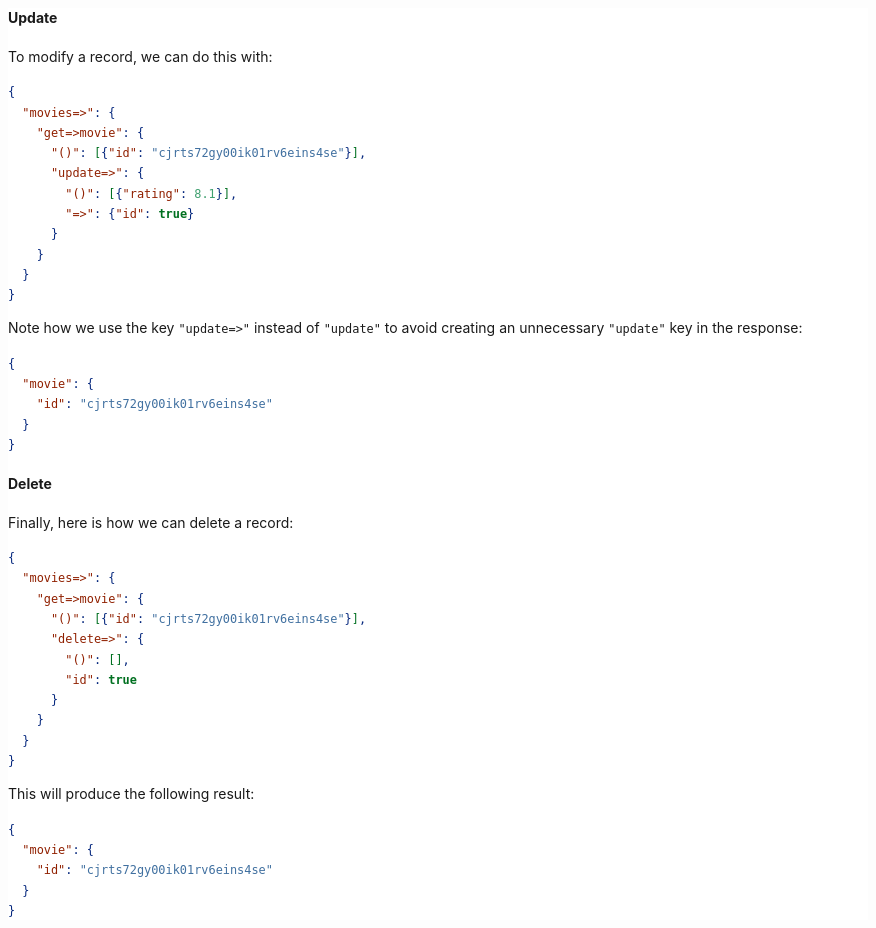 #### Update

To modify a record, we can do this with:

```json
{
  "movies=>": {
    "get=>movie": {
      "()": [{"id": "cjrts72gy00ik01rv6eins4se"}],
      "update=>": {
        "()": [{"rating": 8.1}],
        "=>": {"id": true}
      }
    }
  }
}
```

Note how we use the key `"update=>"` instead of `"update"` to avoid creating an unnecessary `"update"` key in the response:

```json
{
  "movie": {
    "id": "cjrts72gy00ik01rv6eins4se"
  }
}
```

#### Delete

Finally, here is how we can delete a record:

```json
{
  "movies=>": {
    "get=>movie": {
      "()": [{"id": "cjrts72gy00ik01rv6eins4se"}],
      "delete=>": {
        "()": [],
        "id": true
      }
    }
  }
}
```

This will produce the following result:

```json
{
  "movie": {
    "id": "cjrts72gy00ik01rv6eins4se"
  }
}
```
